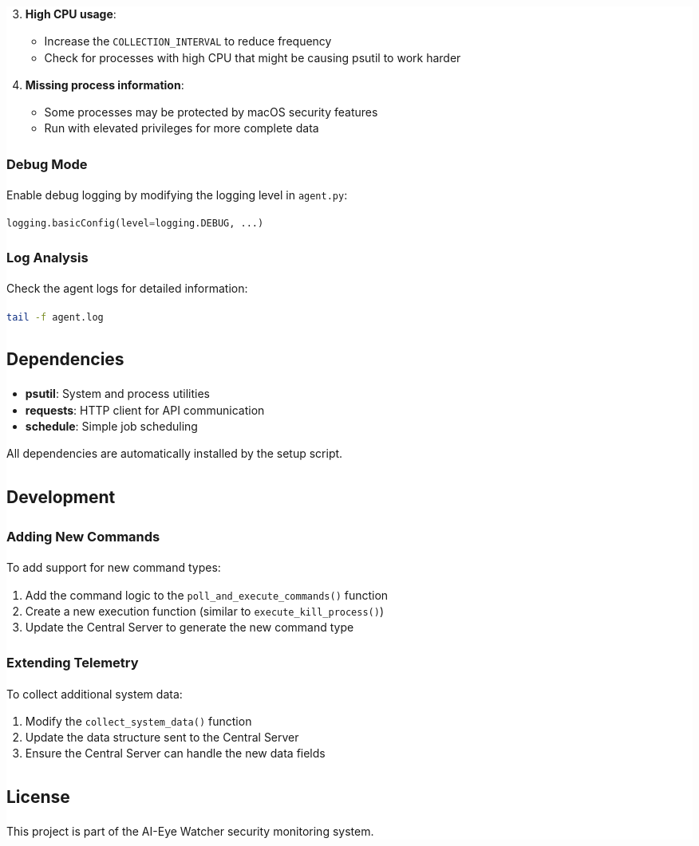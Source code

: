 3. **High CPU usage**:
   - Increase the `COLLECTION_INTERVAL` to reduce frequency
   - Check for processes with high CPU that might be causing psutil to work harder

4. **Missing process information**:
   - Some processes may be protected by macOS security features
   - Run with elevated privileges for more complete data

### Debug Mode

Enable debug logging by modifying the logging level in `agent.py`:

```python
logging.basicConfig(level=logging.DEBUG, ...)
```

### Log Analysis

Check the agent logs for detailed information:

```bash
tail -f agent.log
```

## Dependencies

- **psutil**: System and process utilities
- **requests**: HTTP client for API communication
- **schedule**: Simple job scheduling

All dependencies are automatically installed by the setup script.

## Development

### Adding New Commands

To add support for new command types:

1. Add the command logic to the `poll_and_execute_commands()` function
2. Create a new execution function (similar to `execute_kill_process()`)
3. Update the Central Server to generate the new command type

### Extending Telemetry

To collect additional system data:

1. Modify the `collect_system_data()` function
2. Update the data structure sent to the Central Server
3. Ensure the Central Server can handle the new data fields

## License

This project is part of the AI-Eye Watcher security monitoring system.